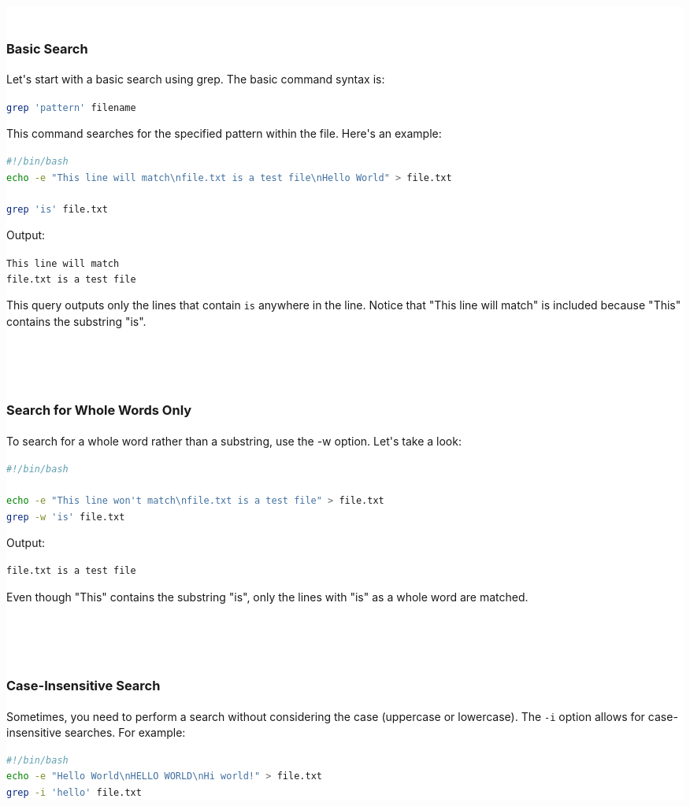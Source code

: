 &nbsp;&nbsp;&nbsp;

### Basic Search

Let's start with a basic search using grep. The basic command syntax is:

```bash
grep 'pattern' filename
```
This command searches for the specified pattern within the file. Here's an example:
```bash
#!/bin/bash
echo -e "This line will match\nfile.txt is a test file\nHello World" > file.txt

grep 'is' file.txt
```
Output:
```
This line will match
file.txt is a test file
```
This query outputs only the lines that contain `is` anywhere in the line. Notice that "This line will match" is included because "This" contains the substring "is".

&nbsp;&nbsp;&nbsp;

&nbsp;&nbsp;&nbsp;

### Search for Whole Words Only

To search for a whole word rather than a substring, use the -w option. Let's take a look:

```bash
#!/bin/bash

echo -e "This line won't match\nfile.txt is a test file" > file.txt
grep -w 'is' file.txt
```
Output:
```
file.txt is a test file
```
Even though "This" contains the substring "is", only the lines with "is" as a whole word are matched.

&nbsp;&nbsp;&nbsp;

&nbsp;&nbsp;&nbsp;

### Case-Insensitive Search

Sometimes, you need to perform a search without considering the case (uppercase or lowercase). The `-i` option allows for case-insensitive searches. For example:
```bash
#!/bin/bash
echo -e "Hello World\nHELLO WORLD\nHi world!" > file.txt
grep -i 'hello' file.txt
```
